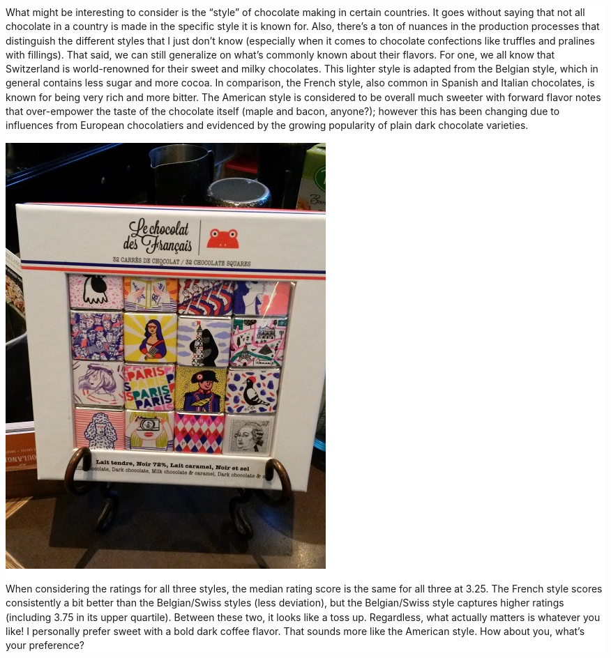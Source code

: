 
What might be interesting to consider is the “style” of chocolate making in certain countries. It goes without saying that not all chocolate in a country is made in the specific style it is known for. Also, there’s a ton of nuances in the production processes that distinguish the different styles that I just don’t know (especially when it comes to chocolate confections like truffles and pralines with fillings). That said, we can still generalize on what’s commonly known about their flavors. For one, we all know that Switzerland is world-renowned for their sweet and milky chocolates. This lighter style is adapted from the Belgian style, which in general contains less sugar and more cocoa. In comparison, the French style, also common in Spanish and Italian chocolates, is known for being very rich and more bitter. The American style is considered to be overall much sweeter with forward flavor notes that over-empower the taste of the chocolate itself (maple and bacon, anyone?); however this has been changing due to influences from European chocolatiers and evidenced by the growing popularity of plain dark chocolate varieties. 

![lechocfr](https://raw.githubusercontent.com/mguideng/mguideng.github.io/master/img/2018-10-13_files/p1_lechocfr.jpg)

When considering the ratings for all three styles, the median rating score is the same for all three at 3.25. The French style scores consistently a bit better than the Belgian/Swiss styles (less deviation), but the Belgian/Swiss style captures higher ratings (including 3.75 in its upper quartile). Between these two, it looks like a toss up. Regardless, what actually matters is whatever you like! I personally prefer sweet with a bold dark coffee flavor. That sounds more like the American style. How about you, what’s your preference?
